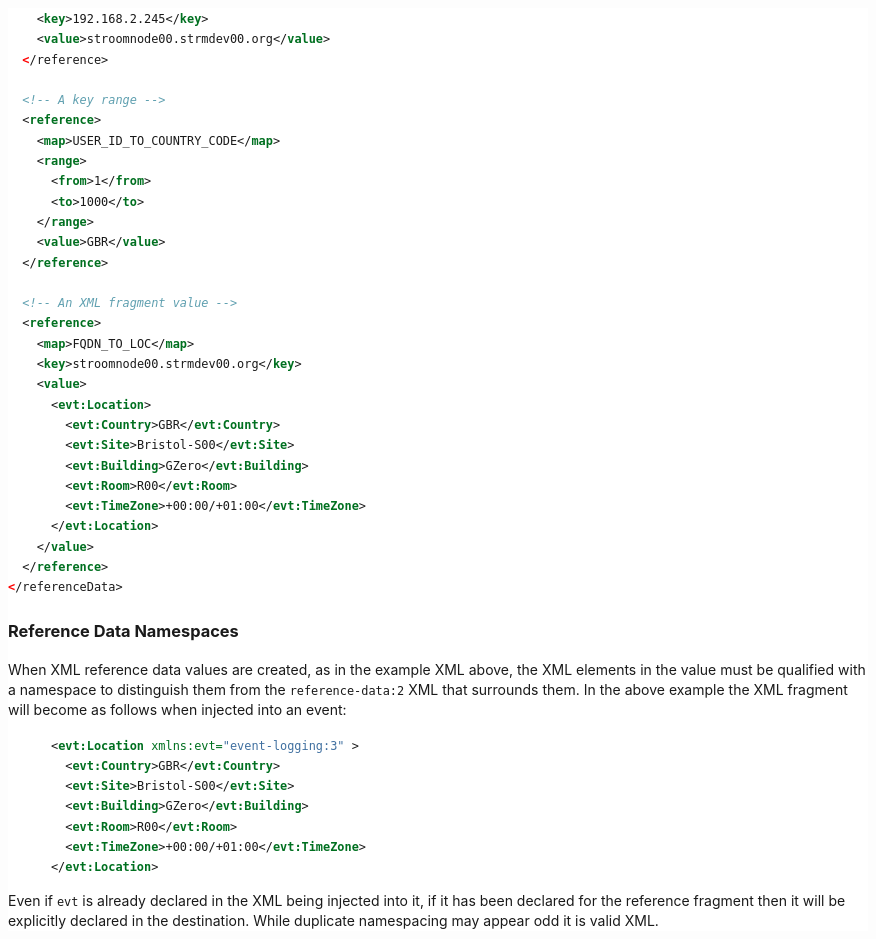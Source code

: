 ``` xml
    <key>192.168.2.245</key>
    <value>stroomnode00.strmdev00.org</value>
  </reference>

  <!-- A key range -->
  <reference>
    <map>USER_ID_TO_COUNTRY_CODE</map>
    <range>
      <from>1</from>
      <to>1000</to>
    </range>
    <value>GBR</value>
  </reference>

  <!-- An XML fragment value -->
  <reference>
    <map>FQDN_TO_LOC</map>
    <key>stroomnode00.strmdev00.org</key>
    <value>
      <evt:Location>
        <evt:Country>GBR</evt:Country>
        <evt:Site>Bristol-S00</evt:Site>
        <evt:Building>GZero</evt:Building>
        <evt:Room>R00</evt:Room>
        <evt:TimeZone>+00:00/+01:00</evt:TimeZone>
      </evt:Location>
    </value>
  </reference>
</referenceData>
```


### Reference Data Namespaces

When XML reference data values are created, as in the example XML above, the XML elements in the value must be qualified with a namespace to distinguish them from the `reference-data:2` XML that surrounds them.
In the above example the XML fragment will become as follows when injected into an event:

``` xml
      <evt:Location xmlns:evt="event-logging:3" >
        <evt:Country>GBR</evt:Country>
        <evt:Site>Bristol-S00</evt:Site>
        <evt:Building>GZero</evt:Building>
        <evt:Room>R00</evt:Room>
        <evt:TimeZone>+00:00/+01:00</evt:TimeZone>
      </evt:Location>
```

Even if `evt` is already declared in the XML being injected into it, if it has been declared for the reference fragment then it will be explicitly declared in the destination.
While duplicate namespacing may appear odd it is valid XML.
